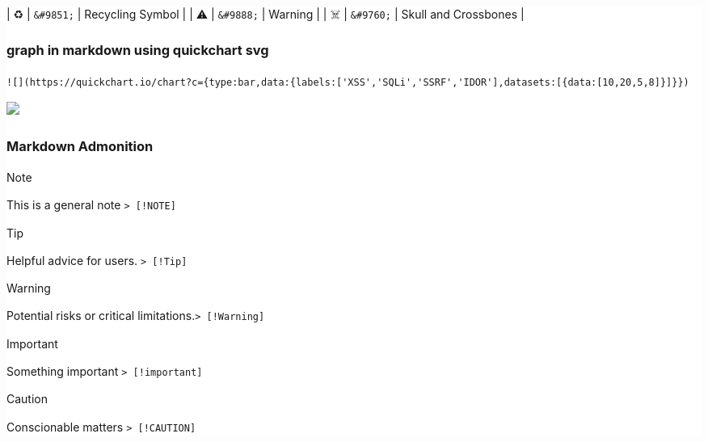 | ♻️     | `&#9851;`     | Recycling Symbol           |
| ⚠️     | `&#9888;`     | Warning                    |
| ☠️     | `&#9760;`     | Skull and Crossbones       | 


### graph in markdown using quickchart svg
```
![](https://quickchart.io/chart?c={type:bar,data:{labels:['XSS','SQLi','SSRF','IDOR'],datasets:[{data:[10,20,5,8]}]}})
```
![](https://quickchart.io/chart?c={"type":"bar","data":{labels:['XSS','SQLi','SSRF','IDOR'],"datasets":[{"data":[10,20,5,8]}]}})

### Markdown Admonition 

> [!NOTE] 
> This is a general note `> [!NOTE] `

> [!Tip] 
> Helpful advice for users. `> [!Tip] `

> [!Warning]  
> Potential risks or critical limitations.`> [!Warning]`

> [!important]
> Something important `> [!important]`

> [!CAUTION]
> Conscionable matters `> [!CAUTION]`


[id]: URL "Optional title"
[id]: URL "Optional title"
